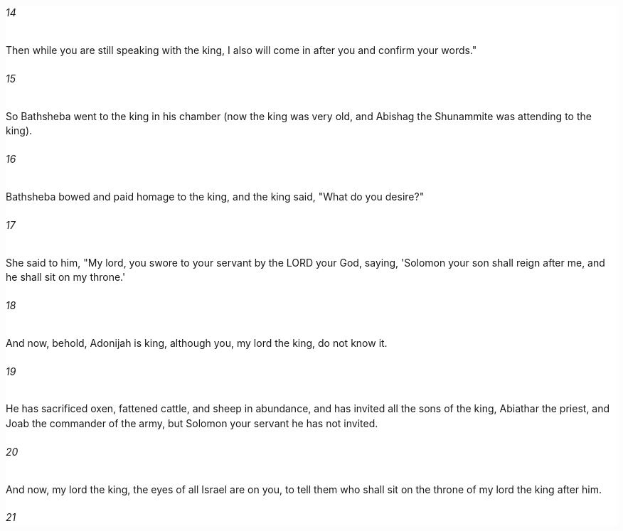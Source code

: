 


###### 14 


Then while you are still speaking with the king, I also will come in after you and confirm your words." 





###### 15 


So Bathsheba went to the king in his chamber (now the king was very old, and Abishag the Shunammite was attending to the king). 





###### 16 


Bathsheba bowed and paid homage to the king, and the king said, "What do you desire?" 





###### 17 


She said to him, "My lord, you swore to your servant by the LORD your God, saying, 'Solomon your son shall reign after me, and he shall sit on my throne.' 





###### 18 


And now, behold, Adonijah is king, although you, my lord the king, do not know it. 





###### 19 


He has sacrificed oxen, fattened cattle, and sheep in abundance, and has invited all the sons of the king, Abiathar the priest, and Joab the commander of the army, but Solomon your servant he has not invited. 





###### 20 


And now, my lord the king, the eyes of all Israel are on you, to tell them who shall sit on the throne of my lord the king after him. 





###### 21 
